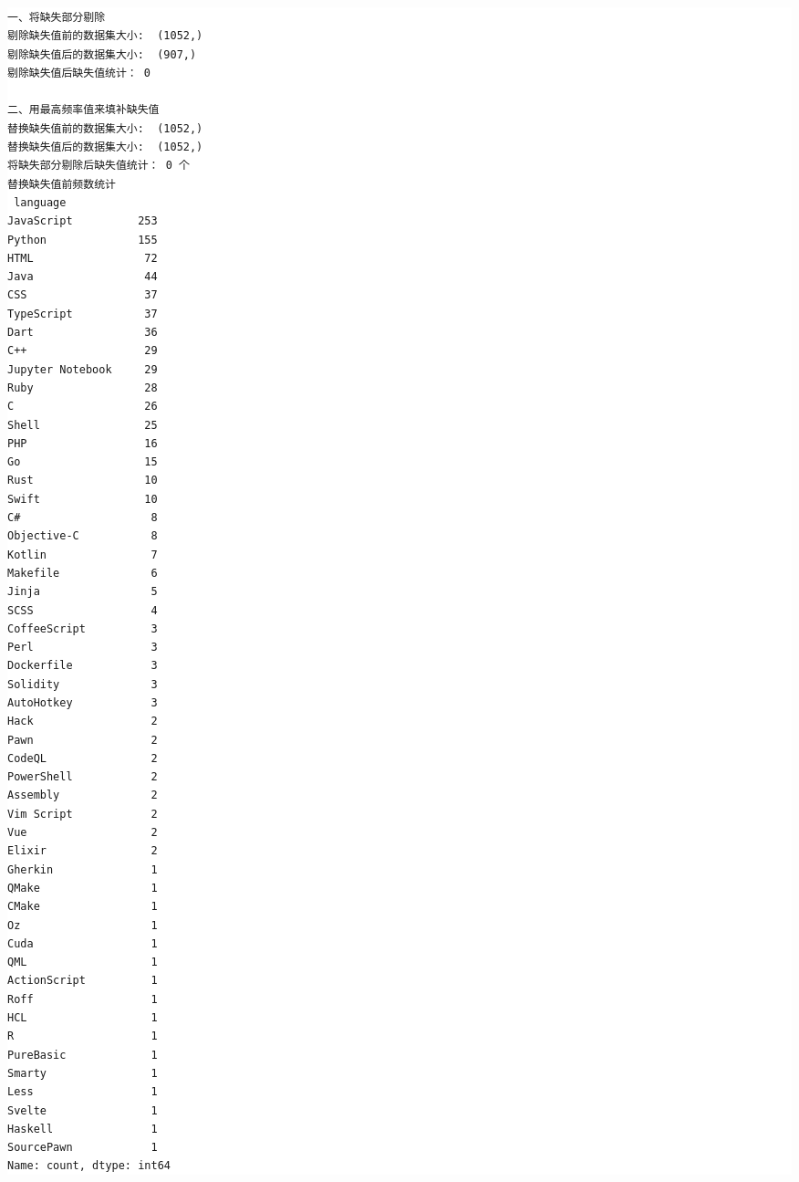     一、将缺失部分剔除
    剔除缺失值前的数据集⼤⼩:  (1052,)
    剔除缺失值后的数据集⼤⼩:  (907,)
    剔除缺失值后缺失值统计： 0
    
    二、用最高频率值来填补缺失值
    替换缺失值前的数据集⼤⼩:  (1052,)
    替换缺失值后的数据集⼤⼩:  (1052,)
    将缺失部分剔除后缺失值统计： 0 个
    替换缺失值前频数统计
     language
    JavaScript          253
    Python              155
    HTML                 72
    Java                 44
    CSS                  37
    TypeScript           37
    Dart                 36
    C++                  29
    Jupyter Notebook     29
    Ruby                 28
    C                    26
    Shell                25
    PHP                  16
    Go                   15
    Rust                 10
    Swift                10
    C#                    8
    Objective-C           8
    Kotlin                7
    Makefile              6
    Jinja                 5
    SCSS                  4
    CoffeeScript          3
    Perl                  3
    Dockerfile            3
    Solidity              3
    AutoHotkey            3
    Hack                  2
    Pawn                  2
    CodeQL                2
    PowerShell            2
    Assembly              2
    Vim Script            2
    Vue                   2
    Elixir                2
    Gherkin               1
    QMake                 1
    CMake                 1
    Oz                    1
    Cuda                  1
    QML                   1
    ActionScript          1
    Roff                  1
    HCL                   1
    R                     1
    PureBasic             1
    Smarty                1
    Less                  1
    Svelte                1
    Haskell               1
    SourcePawn            1
    Name: count, dtype: int64 
    